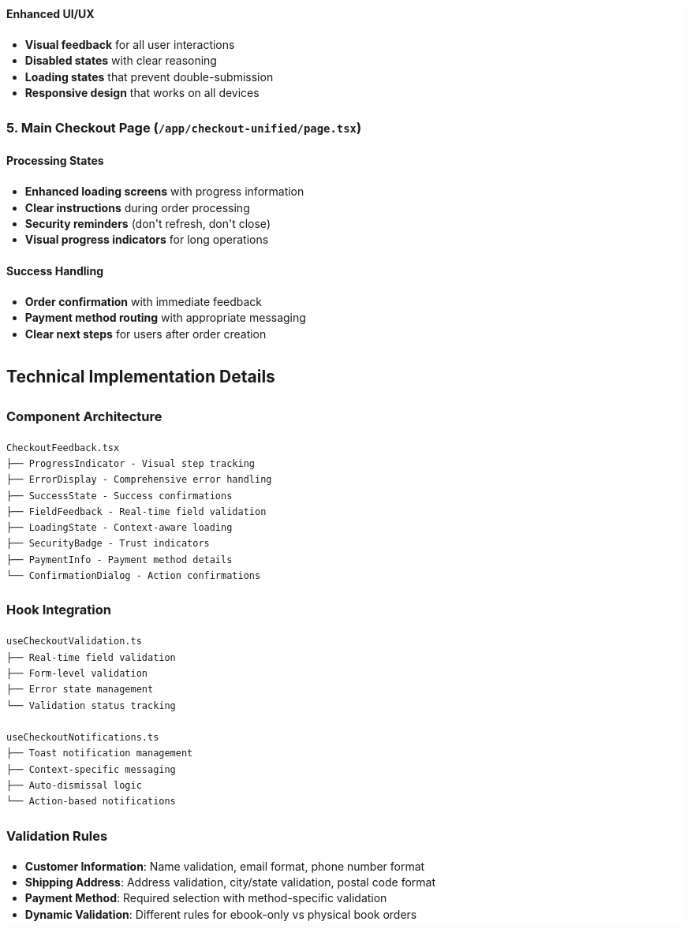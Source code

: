 #### Enhanced UI/UX
- **Visual feedback** for all user interactions
- **Disabled states** with clear reasoning
- **Loading states** that prevent double-submission
- **Responsive design** that works on all devices

### 5. Main Checkout Page (`/app/checkout-unified/page.tsx`)

#### Processing States
- **Enhanced loading screens** with progress information
- **Clear instructions** during order processing
- **Security reminders** (don't refresh, don't close)
- **Visual progress indicators** for long operations

#### Success Handling
- **Order confirmation** with immediate feedback
- **Payment method routing** with appropriate messaging
- **Clear next steps** for users after order creation

## Technical Implementation Details

### Component Architecture
```
CheckoutFeedback.tsx
├── ProgressIndicator - Visual step tracking
├── ErrorDisplay - Comprehensive error handling
├── SuccessState - Success confirmations
├── FieldFeedback - Real-time field validation
├── LoadingState - Context-aware loading
├── SecurityBadge - Trust indicators
├── PaymentInfo - Payment method details
└── ConfirmationDialog - Action confirmations
```

### Hook Integration
```
useCheckoutValidation.ts
├── Real-time field validation
├── Form-level validation
├── Error state management
└── Validation status tracking

useCheckoutNotifications.ts
├── Toast notification management
├── Context-specific messaging
├── Auto-dismissal logic
└── Action-based notifications
```

### Validation Rules
- **Customer Information**: Name validation, email format, phone number format
- **Shipping Address**: Address validation, city/state validation, postal code format
- **Payment Method**: Required selection with method-specific validation
- **Dynamic Validation**: Different rules for ebook-only vs physical book orders
